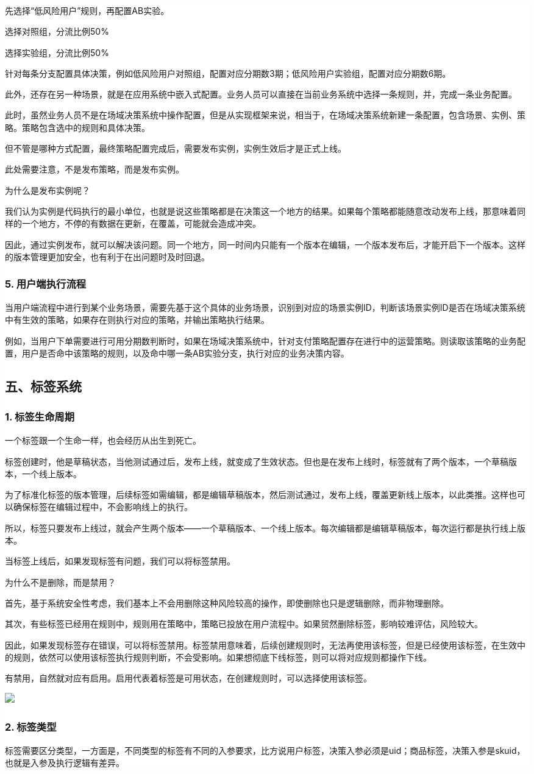 先选择“低风险用户”规则，再配置AB实验。

选择对照组，分流比例50%

选择实验组，分流比例50%

针对每条分支配置具体决策，例如低风险用户对照组，配置对应分期数3期；低风险用户实验组，配置对应分期数6期。

此外，还存在另一种场景，就是在应用系统中嵌入式配置。业务人员可以直接在当前业务系统中选择一条规则，并，完成一条业务配置。

此时，虽然业务人员不是在场域决策系统中操作配置，但是从实现框架来说，相当于，在场域决策系统新建一条配置，包含场景、实例、策略。策略包含选中的规则和具体决策。

但不管是哪种方式配置，最终策略配置完成后，需要发布实例，实例生效后才是正式上线。

此处需要注意，不是发布策略，而是发布实例。

为什么是发布实例呢？

我们认为实例是代码执行的最小单位，也就是说这些策略都是在决策这一个地方的结果。如果每个策略都能随意改动发布上线，那意味着同样的一个地方，不停的有数据在更新，在覆盖，可能就会造成冲突。

因此，通过实例发布，就可以解决该问题。同一个地方，同一时间内只能有一个版本在编辑，一个版本发布后，才能开启下一个版本。这样的版本管理更加安全，也有利于在出问题时及时回退。

### 5\. 用户端执行流程

当用户端流程中进行到某个业务场景，需要先基于这个具体的业务场景，识别到对应的场景实例ID，判断该场景实例ID是否在场域决策系统中有生效的策略，如果存在则执行对应的策略，并输出策略执行结果。

例如，当用户下单需要进行可用分期数判断时，如果在场域决策系统中，针对支付策略配置存在进行中的运营策略。则读取该策略的业务配置，用户是否命中该策略的规则，以及命中哪一条AB实验分支，执行对应的业务决策内容。

## 五、标签系统

### 1\. 标签生命周期

一个标签跟一个生命一样，也会经历从出生到死亡。

标签创建时，他是草稿状态，当他测试通过后，发布上线，就变成了生效状态。但也是在发布上线时，标签就有了两个版本，一个草稿版本，一个线上版本。

为了标准化标签的版本管理，后续标签如需编辑，都是编辑草稿版本，然后测试通过，发布上线，覆盖更新线上版本，以此类推。这样也可以确保标签在编辑过程中，不会影响线上的执行。

所以，标签只要发布上线过，就会产生两个版本——一个草稿版本、一个线上版本。每次编辑都是编辑草稿版本，每次运行都是执行线上版本。

当标签上线后，如果发现标签有问题，我们可以将标签禁用。

为什么不是删除，而是禁用？

首先，基于系统安全性考虑，我们基本上不会用删除这种风险较高的操作，即使删除也只是逻辑删除，而非物理删除。

其次，有些标签已经用在规则中，规则用在策略中，策略已投放在用户流程中。如果贸然删除标签，影响较难评估，风险较大。

因此，如果发现标签存在错误，可以将标签禁用。标签禁用意味着，后续创建规则时，无法再使用该标签，但是已经使用该标签，在生效中的规则，依然可以使用该标签执行规则判断，不会受影响。如果想彻底下线标签，则可以将对应规则都操作下线。

有禁用，自然就对应有启用。启用代表着标签是可用状态，在创建规则时，可以选择使用该标签。

![](https://image.woshipm.com/2025/02/17/8416d0b4-ed33-11ef-9075-00163e09d72f.png)

### 2\. 标签类型

标签需要区分类型，一方面是，不同类型的标签有不同的入参要求，比方说用户标签，决策入参必须是uid；商品标签，决策入参是skuid，也就是入参及执行逻辑有差异。
